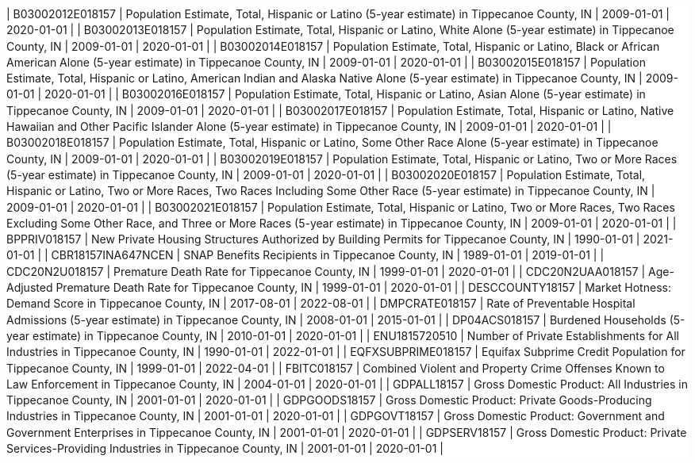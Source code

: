 | B03002012E018157          | Population Estimate, Total, Hispanic or Latino (5-year estimate) in Tippecanoe County, IN                                                                                      | 2009-01-01          | 2020-01-01        |
| B03002013E018157          | Population Estimate, Total, Hispanic or Latino, White Alone (5-year estimate) in Tippecanoe County, IN                                                                         | 2009-01-01          | 2020-01-01        |
| B03002014E018157          | Population Estimate, Total, Hispanic or Latino, Black or African American Alone (5-year estimate) in Tippecanoe County, IN                                                     | 2009-01-01          | 2020-01-01        |
| B03002015E018157          | Population Estimate, Total, Hispanic or Latino, American Indian and Alaska Native Alone (5-year estimate) in Tippecanoe County, IN                                             | 2009-01-01          | 2020-01-01        |
| B03002016E018157          | Population Estimate, Total, Hispanic or Latino, Asian Alone (5-year estimate) in Tippecanoe County, IN                                                                         | 2009-01-01          | 2020-01-01        |
| B03002017E018157          | Population Estimate, Total, Hispanic or Latino, Native Hawaiian and Other Pacific Islander Alone (5-year estimate) in Tippecanoe County, IN                                    | 2009-01-01          | 2020-01-01        |
| B03002018E018157          | Population Estimate, Total, Hispanic or Latino, Some Other Race Alone (5-year estimate) in Tippecanoe County, IN                                                               | 2009-01-01          | 2020-01-01        |
| B03002019E018157          | Population Estimate, Total, Hispanic or Latino, Two or More Races (5-year estimate) in Tippecanoe County, IN                                                                   | 2009-01-01          | 2020-01-01        |
| B03002020E018157          | Population Estimate, Total, Hispanic or Latino, Two or More Races, Two Races Including Some Other Race (5-year estimate) in Tippecanoe County, IN                              | 2009-01-01          | 2020-01-01        |
| B03002021E018157          | Population Estimate, Total, Hispanic or Latino, Two or More Races, Two Races Excluding Some Other Race, and Three or More Races (5-year estimate) in Tippecanoe County, IN     | 2009-01-01          | 2020-01-01        |
| BPPRIV018157              | New Private Housing Structures Authorized by Building Permits for Tippecanoe County, IN                                                                                        | 1990-01-01          | 2021-01-01        |
| CBR18157INA647NCEN        | SNAP Benefits Recipients in Tippecanoe County, IN                                                                                                                              | 1989-01-01          | 2019-01-01        |
| CDC20N2U018157            | Premature Death Rate for Tippecanoe County, IN                                                                                                                                 | 1999-01-01          | 2020-01-01        |
| CDC20N2UAA018157          | Age-Adjusted Premature Death Rate for Tippecanoe County, IN                                                                                                                    | 1999-01-01          | 2020-01-01        |
| DESCCOUNTY18157           | Market Hotness: Demand Score in Tippecanoe County, IN                                                                                                                          | 2017-08-01          | 2022-08-01        |
| DMPCRATE018157            | Rate of Preventable Hospital Admissions (5-year estimate) in Tippecanoe County, IN                                                                                             | 2008-01-01          | 2015-01-01        |
| DP04ACS018157             | Burdened Households (5-year estimate) in Tippecanoe County, IN                                                                                                                 | 2010-01-01          | 2020-01-01        |
| ENU1815720510             | Number of Private Establishments for All Industries in Tippecanoe County, IN                                                                                                   | 1990-01-01          | 2022-01-01        |
| EQFXSUBPRIME018157        | Equifax Subprime Credit Population for Tippecanoe County, IN                                                                                                                   | 1999-01-01          | 2022-04-01        |
| FBITC018157               | Combined Violent and Property Crime Offenses Known to Law Enforcement in Tippecanoe County, IN                                                                                 | 2004-01-01          | 2020-01-01        |
| GDPALL18157               | Gross Domestic Product: All Industries in Tippecanoe County, IN                                                                                                                | 2001-01-01          | 2020-01-01        |
| GDPGOODS18157             | Gross Domestic Product: Private Goods-Producing Industries in Tippecanoe County, IN                                                                                            | 2001-01-01          | 2020-01-01        |
| GDPGOVT18157              | Gross Domestic Product: Government and Government Enterprises in Tippecanoe County, IN                                                                                         | 2001-01-01          | 2020-01-01        |
| GDPSERV18157              | Gross Domestic Product: Private Services-Providing Industries in Tippecanoe County, IN                                                                                         | 2001-01-01          | 2020-01-01        |